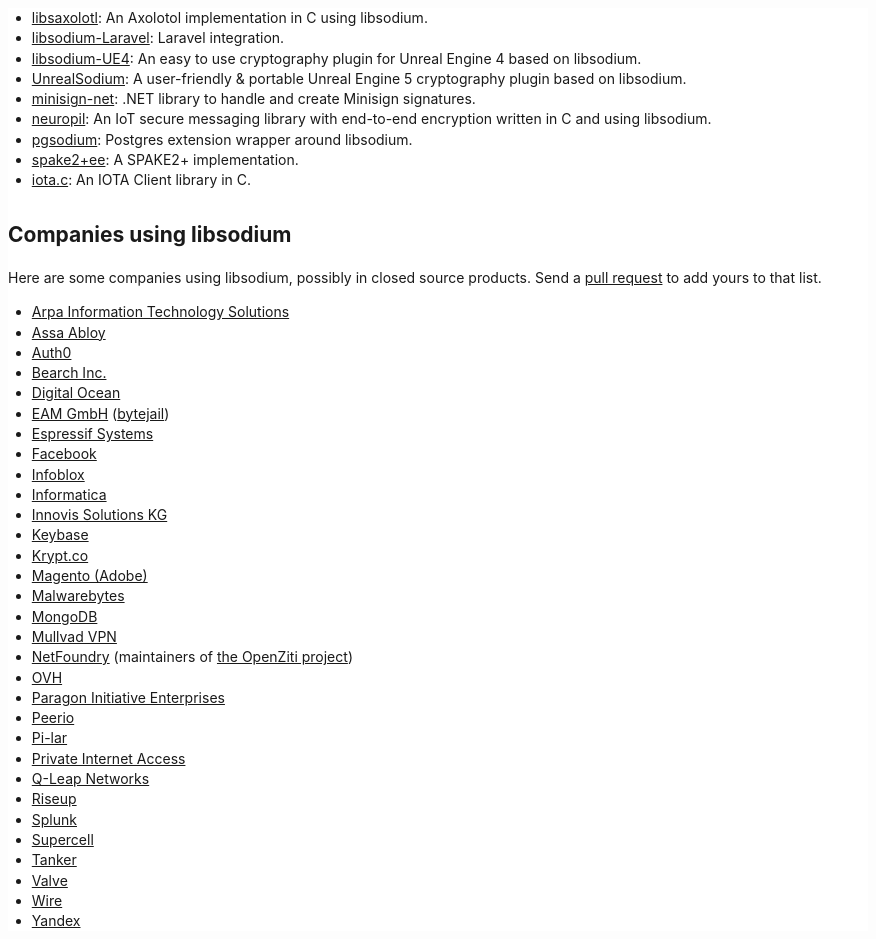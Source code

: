   - [libsaxolotl](https://github.com/stef/libsaxolotl): An Axolotol implementation in C using libsodium.
  - [libsodium-Laravel](https://github.com/scrothers/libsodium-laravel): Laravel integration.
  - [libsodium-UE4](https://github.com/maxenko/libsodium-ue4): An easy to use cryptography plugin for Unreal Engine 4 based on libsodium.
  - [UnrealSodium](https://github.com/Helium-Labs/UnrealSodium): A user-friendly & portable Unreal Engine 5 cryptography plugin based on libsodium.
  - [minisign-net](https://github.com/bitbeans/minisign-net): .NET library to handle and create Minisign signatures.
  - [neuropil](https://www.neuropil.org/): An IoT secure messaging library with end-to-end encryption written in C and using libsodium.
  - [pgsodium](https://github.com/michelp/pgsodium): Postgres extension wrapper around libsodium.
  - [spake2+ee](https://github.com/jedisct1/spake2-ee): A SPAKE2+ implementation.
  - [iota.c](https://github.com/iotaledger/iota.c): An IOTA Client library in C.

## Companies using libsodium

Here are some companies using libsodium, possibly in closed source products. Send a [pull request](https://github.com/jedisct1/libsodium-doc/blob/master/libsodium_users/README.md) to add yours to that list.

  - [Arpa Information Technology Solutions](https://arpa.ph/)
  - [Assa Abloy](https://www.assaabloy.com)
  - [Auth0](https://auth0.com)
  - [Bearch Inc.](http://www.getbearch.com/)
  - [Digital Ocean](https://www.digitalocean.com/)
  - [EAM GmbH](https://eam-gmbh.com/) ([bytejail](https://bytejail.com/))
  - [Espressif Systems](http://espressif.com/)
  - [Facebook](https://facebook.com)
  - [Infoblox](https://www.infoblox.com)
  - [Informatica](https://www.informatica.com/)
  - [Innovis Solutions KG](https://www.innovis-solutions.de/)
  - [Keybase](https://keybase.io/)
  - [Krypt.co](https://krypt.co)
  - [Magento (Adobe)](https://magento.com/)
  - [Malwarebytes](https://www.malwarebytes.com/)
  - [MongoDB](https://www.mongodb.com)
  - [Mullvad VPN](https://mullvad.net)
  - [NetFoundry](https://netfoundry.io) (maintainers of [the OpenZiti project](https://ziti.dev))
  - [OVH](https://www.ovh.com)
  - [Paragon Initiative Enterprises](https://paragonie.com)
  - [Peerio](https://www.peerio.com/)
  - [Pi-lar](http://www.pi-lar.net)
  - [Private Internet Access](https://www.privateinternetaccess.com)
  - [Q-Leap Networks](http://www.q-leap.com/)
  - [Riseup](https://riseup.net)
  - [Splunk](https://splunk.com)
  - [Supercell](http://supercell.com)
  - [Tanker](https://tanker.io)
  - [Valve](https://www.valvesoftware.com)
  - [Wire](https://wire.com)
  - [Yandex](https://www.yandex.com)
